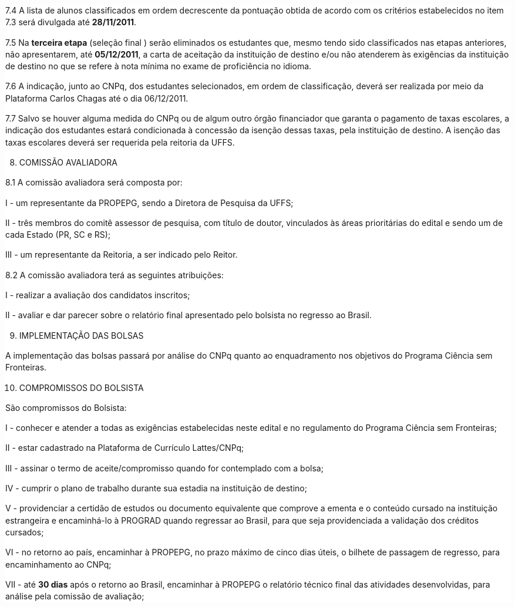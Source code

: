  7.4 A lista de alunos classificados em ordem decrescente da pontuação obtida de acordo com os critérios estabelecidos no item 7.3 será divulgada até **28/11/2011**.

 7.5 Na **terceira etapa** (seleção final ) serão eliminados os estudantes que, mesmo tendo sido classificados nas etapas anteriores, não apresentarem, até **05/12/2011**, a carta de aceitação da instituição de destino e/ou não atenderem às exigências da instituição de destino no que se refere à nota mínima no exame de proficiência no idioma.

 7.6 A indicação, junto ao CNPq, dos estudantes selecionados, em ordem de classificação, deverá ser realizada por meio da Plataforma Carlos Chagas até o dia 06/12/2011.

 7.7 Salvo se houver alguma medida do CNPq ou de algum outro órgão financiador que garanta o pagamento de taxas escolares, a indicação dos estudantes estará condicionada à concessão da isenção dessas taxas, pela instituição de destino. A isenção das taxas escolares deverá ser requerida pela reitoria da UFFS.

 8. COMISSÃO AVALIADORA

 8.1 A comissão avaliadora será composta por:

 I - um representante da PROPEPG, sendo a Diretora de Pesquisa da UFFS;

 II - três membros do comitê assessor de pesquisa, com título de doutor, vinculados às áreas prioritárias do edital e sendo um de cada Estado (PR, SC e RS);

 III - um representante da Reitoria, a ser indicado pelo Reitor.

 8.2 A comissão avaliadora terá as seguintes atribuições:

 I - realizar a avaliação dos candidatos inscritos;

 II - avaliar e dar parecer sobre o relatório final apresentado pelo bolsista no regresso ao Brasil.

 9. IMPLEMENTAÇÃO DAS BOLSAS

 A implementação das bolsas passará por análise do CNPq quanto ao enquadramento nos objetivos do Programa Ciência sem Fronteiras.

 10. COMPROMISSOS DO BOLSISTA

 São compromissos do Bolsista:

 I - conhecer e atender a todas as exigências estabelecidas neste edital e no regulamento do Programa Ciência sem Fronteiras;

 II - estar cadastrado na Plataforma de Currículo Lattes/CNPq;

 III - assinar o termo de aceite/compromisso quando for contemplado com a bolsa;

 IV - cumprir o plano de trabalho durante sua estadia na instituição de destino;

 V - providenciar a certidão de estudos ou documento equivalente que comprove a ementa e o conteúdo cursado na instituição estrangeira e encaminhá-lo à PROGRAD quando regressar ao Brasil, para que seja providenciada a validação dos créditos cursados;

 VI - no retorno ao país, encaminhar à PROPEPG, no prazo máximo de cinco dias úteis, o bilhete de passagem de regresso, para encaminhamento ao CNPq;

 VII - até **30 dias** após o retorno ao Brasil, encaminhar à PROPEPG o relatório técnico final das atividades desenvolvidas, para análise pela comissão de avaliação;
